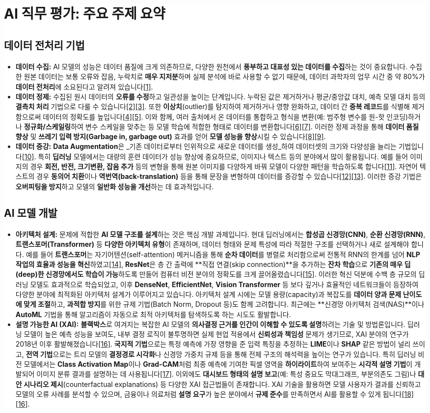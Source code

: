 # AI 직무 평가: 주요 주제 요약

## 데이터 전처리 기법

- **데이터 수집:** AI 모델의 성능은 데이터 품질에 크게 의존하므로, 다양한 원천에서 **풍부하고 대표성 있는 데이터를 수집**하는 것이 중요합니다. 수집한 원본 데이터는 보통 오류와 잡음, 누락치로 **매우 지저분**하며 실제 분석에 바로 사용할 수 없기 때문에, 데이터 과학자의 업무 시간 중 약 80%가 **데이터 전처리**에 소요된다고 알려져 있습니다[\[1\]](https://lakefs.io/blog/data-preprocessing-in-machine-learning/#:~:text=This%20is%20why%20data%20preprocessing,to%20data%20preprocessing%20and%20management).
- **데이터 정제:** 수집된 원시 데이터의 **오류를 수정**하고 일관성을 높이는 단계입니다. 누락된 값은 제거하거나 평균/중앙값 대치, 예측 모델 대치 등의 **결측치 처리** 기법으로 다룰 수 있습니다[\[2\]](https://www.datacamp.com/blog/data-preprocessing#:~:text=or%20analysis,to%20handle%20missing%20values%20effectively)[\[3\]](https://www.datacamp.com/blog/data-preprocessing#:~:text=imputer%20%3D%20SimpleImputer%28strategy%3D%27mean%27%29%20%20,column_with_missing). 또한 **이상치**(outlier)를 탐지하여 제거하거나 영향 완화하고, 데이터 간 **중복 레코드**를 식별해 제거함으로써 데이터의 정확도를 높입니다[\[4\]](https://lakefs.io/blog/data-preprocessing-in-machine-learning/#:~:text=It%20Handles%20Missing%20Data)[\[5\]](https://lakefs.io/blog/data-preprocessing-in-machine-learning/#:~:text=It%20Eliminates%20Duplicate%20Records). 이와 함께, 여러 출처에서 온 데이터를 통합하고 형식을 변환(예: 범주형 변수를 원-핫 인코딩)하거나 **정규화/스케일링**하여 변수 스케일을 맞추는 등 모델 학습에 적합한 형태로 데이터를 변환합니다[\[6\]](https://www.datacamp.com/blog/data-preprocessing#:~:text=For%20example%3A)[\[7\]](https://www.datacamp.com/blog/data-preprocessing#:~:text=,hot%20or%20label%20encoding%20techniques). 이러한 정제 과정을 통해 **데이터 품질 향상** 및 **쓰레기 입력 방지(Garbage in, garbage out)** 효과를 얻어 **모델 성능을 향상**시킬 수 있습니다[\[8\]](https://lakefs.io/blog/data-preprocessing-in-machine-learning/#:~:text=What%20is%20Data%20Preprocessing%20in,Machine%20Learning)[\[9\]](https://lakefs.io/blog/data-preprocessing-in-machine-learning/#:~:text=Data,into%20your%20machine%20learning%20algorithms).
- **데이터 증강:** **Data Augmentation**은 _기존 데이터로부터 인위적으로 새로운 데이터를 생성_하여 데이터셋의 크기와 다양성을 늘리는 기법입니다[\[10\]](https://www.datacamp.com/blog/data-preprocessing#:~:text=Data%20augmentation). 특히 **딥러닝** 모델에서는 대량의 훈련 데이터가 성능 향상에 중요하므로, 이미지나 텍스트 등의 분야에서 많이 활용됩니다. 예를 들어 이미지의 경우 **회전, 반전, 크기변환, 잡음 추가** 등의 변형을 통해 원본 이미지를 다양하게 바꿔 모델이 다양한 패턴을 학습하도록 합니다[\[11\]](https://www.datacamp.com/blog/data-preprocessing#:~:text=Data%20augmentation%20is%20a%20technique,required%20for%20robust%20model%20performance). 자연어 텍스트의 경우 **동의어 치환**이나 **역번역(back-translation)** 등을 통해 문장을 변형하여 데이터를 증강할 수 있습니다[\[12\]](https://www.datacamp.com/blog/data-preprocessing#:~:text=target_size%3D)[\[13\]](https://www.datacamp.com/blog/data-preprocessing#:~:text=aug%20%3D%20naw,a%20sample%20text%20for%20augmentation). 이러한 증강 기법은 **오버피팅을 방지**하고 모델의 **일반화 성능을 개선**하는 데 효과적입니다.

## AI 모델 개발

- **아키텍처 설계:** 문제에 적합한 **AI 모델 구조를 설계**하는 것은 핵심 개발 과제입니다. 현대 딥러닝에서는 **합성곱 신경망(CNN)**, **순환 신경망(RNN)**, **트랜스포머(Transformer)** 등 **다양한 아키텍처 유형**이 존재하며, 데이터 형태와 문제 특성에 따라 적절한 구조를 선택하거나 새로 설계해야 합니다. 예를 들어 **트랜스포머**는 자기어텐션(self-attention) 메커니즘을 통해 **순차 데이터**를 병렬로 처리함으로써 전통적 RNN의 한계를 넘어 **NLP 작업의 효율과 성능을 혁신**하였고[\[14\]](https://www.mdpi.com/2078-2489/15/12/755#:~:text=The%20transformer%20architecture%2C%20introduced%20by,The%C2%A0transformer%20is%20described%C2%A0by), **ResNet**은 층 간 출력에 **직접 연결(skip connection)**을 추가하는 **잔차 학습**으로 **기존의 매우 딥(deep)한 신경망에서도 학습이 가능**하도록 만들어 컴퓨터 비전 분야의 정확도를 크게 끌어올렸습니다[\[15\]](https://medium.com/@rohanmistry231/understanding-resnet-a-deep-dive-into-residual-neural-networks-6d8c8c227fd0#:~:text=Deep%20learning%20has%20revolutionized%20computer,the%20problem%20of%20vanishing%20gradients). 이러한 혁신 덕분에 수백 층 규모의 딥러닝 모델도 효과적으로 학습되었고, 이후 **DenseNet**, **EfficientNet**, **Vision Transformer** 등 보다 깊거나 효율적인 네트워크들이 등장하여 다양한 분야에 최적화된 아키텍처 설계가 이루어지고 있습니다. 아키텍처 설계 시에는 모델 용량(capacity)과 복잡도를 **데이터 양과 문제 난이도에 맞게 조절**하고, **과적합 방지**를 위한 규제 기법(Batch Norm, Dropout 등)도 함께 고려합니다. 최근에는 **신경망 아키텍처 검색(NAS)**이나 **AutoML** 기법을 통해 알고리즘이 자동으로 최적 아키텍처를 탐색하도록 하는 시도도 활발합니다.
- **설명 가능한 AI (XAI):** **블랙박스**로 여겨지는 복잡한 AI 모델의 **의사결정 근거를 인간이 이해할 수 있도록 설명**하려는 기술 및 방법론입니다. 딥러닝 모델이 높은 예측 성능을 보여도, 내부 결정 로직이 불투명하면 실제 현업 적용에서 **신뢰성과 책임성** 문제가 생기므로, XAI 분야의 연구가 2018년 이후 활발해졌습니다[\[16\]](https://theaisummer.com/xai/#:~:text=To%20tackle%20the%20aforementioned%20issues%2C,in%20the%20machine%20learning%20community). **국지적 기법**으로는 특정 예측에 가장 영향을 준 입력 특징을 추정하는 **LIME**이나 **SHAP** 같은 방법이 널리 쓰이고, **전역 기법**으로는 트리 모델의 **결정경로 시각화**나 신경망 가중치 규제 등을 통해 전체 구조의 해석력을 높이는 연구가 있습니다. 특히 딥러닝 비전 모델에서는 **Class Activation Map**이나 **Grad-CAM**처럼 최종 예측에 기여한 픽셀 영역을 **하이라이트**하여 보여주는 **시각적 설명 기법**이 개발되어 이미지 분류 결과를 설명하는 데 사용됩니다[\[17\]](https://theaisummer.com/xai/#:~:text=information%20about%20the%20model%E2%80%99s%20decision). 이외에도 **대시보드 형태의 설명 보고**(예: 특성 중요도 막대그래프, 부분의존도 그림)나 **대안 시나리오 제시**(counterfactual explanations) 등 다양한 XAI 접근법들이 존재합니다. XAI 기술을 활용하면 모델 사용자가 결과를 신뢰하고 모델의 오류 사례를 분석할 수 있으며, 금융이나 의료처럼 **설명 요구**가 높은 분야에서 **규제 준수**를 만족하면서 AI를 활용할 수 있게 됩니다[\[18\]](https://theaisummer.com/xai/#:~:text=Deep%20learning%20applications%20have%20drawn,applications%20lack%20explainability%20and%20reliability)[\[16\]](https://theaisummer.com/xai/#:~:text=To%20tackle%20the%20aforementioned%20issues%2C,in%20the%20machine%20learning%20community).